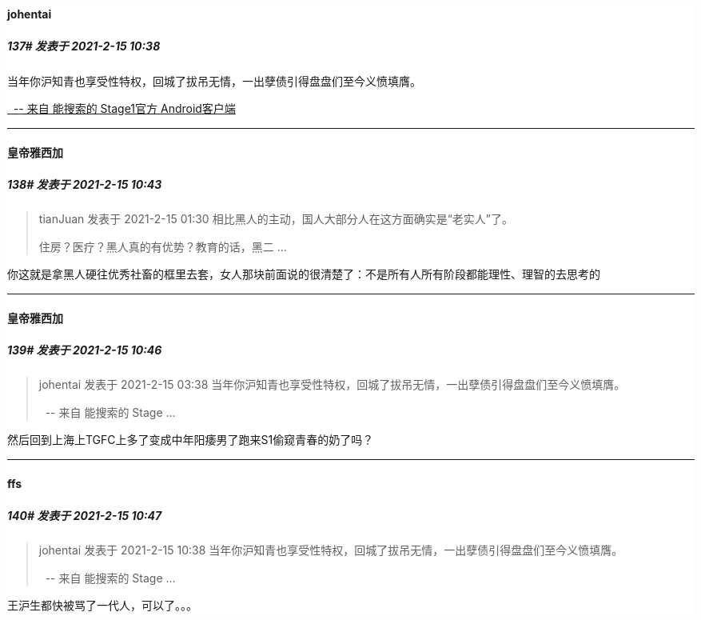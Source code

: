 ####  johentai  
##### 137#       发表于 2021-2-15 10:38




当年你沪知青也享受性特权，回城了拔吊无情，一出孽债引得盘盘们至今义愤填膺。

[  -- 来自 能搜索的 Stage1官方 Android客户端](https://www.coolapk.com/apk/140634)







*****

####  皇帝雅西加  
##### 138#       发表于 2021-2-15 10:43



<blockquote>tianJuan 发表于 2021-2-15 01:30
相比黑人的主动，国人大部分人在这方面确实是“老实人”了。

住房？医疗？黑人真的有优势？教育的话，黑二 ...</blockquote>
你这就是拿黑人硬往优秀社畜的框里去套，女人那块前面说的很清楚了：不是所有人所有阶段都能理性、理智的去思考的







*****

####  皇帝雅西加  
##### 139#       发表于 2021-2-15 10:46



<blockquote>johentai 发表于 2021-2-15 03:38
当年你沪知青也享受性特权，回城了拔吊无情，一出孽债引得盘盘们至今义愤填膺。


  -- 来自 能搜索的 Stage ...</blockquote>
然后回到上海上TGFC上多了变成中年阳痿男了跑来S1偷窥青春的奶了吗？







*****

####  ffs  
##### 140#       发表于 2021-2-15 10:47



<blockquote>johentai 发表于 2021-2-15 10:38
当年你沪知青也享受性特权，回城了拔吊无情，一出孽债引得盘盘们至今义愤填膺。


  -- 来自 能搜索的 Stage ...</blockquote>
王沪生都快被骂了一代人，可以了。。。
